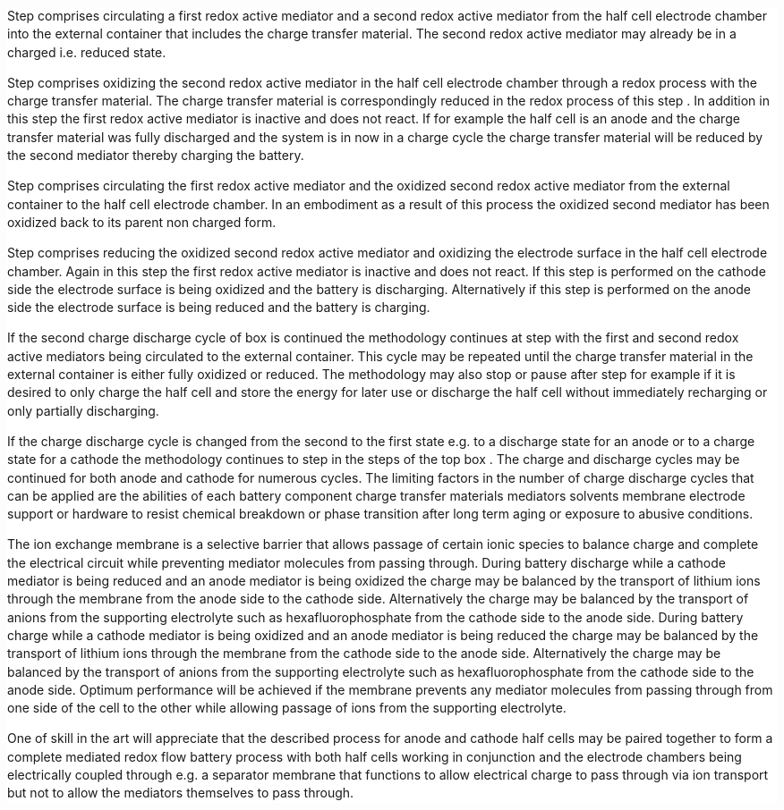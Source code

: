Step comprises circulating a first redox active mediator and a second redox active mediator from the half cell electrode chamber into the external container that includes the charge transfer material. The second redox active mediator may already be in a charged i.e. reduced state.

Step comprises oxidizing the second redox active mediator in the half cell electrode chamber through a redox process with the charge transfer material. The charge transfer material is correspondingly reduced in the redox process of this step . In addition in this step the first redox active mediator is inactive and does not react. If for example the half cell is an anode and the charge transfer material was fully discharged and the system is in now in a charge cycle the charge transfer material will be reduced by the second mediator thereby charging the battery.

Step comprises circulating the first redox active mediator and the oxidized second redox active mediator from the external container to the half cell electrode chamber. In an embodiment as a result of this process the oxidized second mediator has been oxidized back to its parent non charged form.

Step comprises reducing the oxidized second redox active mediator and oxidizing the electrode surface in the half cell electrode chamber. Again in this step the first redox active mediator is inactive and does not react. If this step is performed on the cathode side the electrode surface is being oxidized and the battery is discharging. Alternatively if this step is performed on the anode side the electrode surface is being reduced and the battery is charging.

If the second charge discharge cycle of box is continued the methodology continues at step with the first and second redox active mediators being circulated to the external container. This cycle may be repeated until the charge transfer material in the external container is either fully oxidized or reduced. The methodology may also stop or pause after step for example if it is desired to only charge the half cell and store the energy for later use or discharge the half cell without immediately recharging or only partially discharging.

If the charge discharge cycle is changed from the second to the first state e.g. to a discharge state for an anode or to a charge state for a cathode the methodology continues to step in the steps of the top box . The charge and discharge cycles may be continued for both anode and cathode for numerous cycles. The limiting factors in the number of charge discharge cycles that can be applied are the abilities of each battery component charge transfer materials mediators solvents membrane electrode support or hardware to resist chemical breakdown or phase transition after long term aging or exposure to abusive conditions.

The ion exchange membrane is a selective barrier that allows passage of certain ionic species to balance charge and complete the electrical circuit while preventing mediator molecules from passing through. During battery discharge while a cathode mediator is being reduced and an anode mediator is being oxidized the charge may be balanced by the transport of lithium ions through the membrane from the anode side to the cathode side. Alternatively the charge may be balanced by the transport of anions from the supporting electrolyte such as hexafluorophosphate from the cathode side to the anode side. During battery charge while a cathode mediator is being oxidized and an anode mediator is being reduced the charge may be balanced by the transport of lithium ions through the membrane from the cathode side to the anode side. Alternatively the charge may be balanced by the transport of anions from the supporting electrolyte such as hexafluorophosphate from the cathode side to the anode side. Optimum performance will be achieved if the membrane prevents any mediator molecules from passing through from one side of the cell to the other while allowing passage of ions from the supporting electrolyte.

One of skill in the art will appreciate that the described process for anode and cathode half cells may be paired together to form a complete mediated redox flow battery process with both half cells working in conjunction and the electrode chambers being electrically coupled through e.g. a separator membrane that functions to allow electrical charge to pass through via ion transport but not to allow the mediators themselves to pass through.
